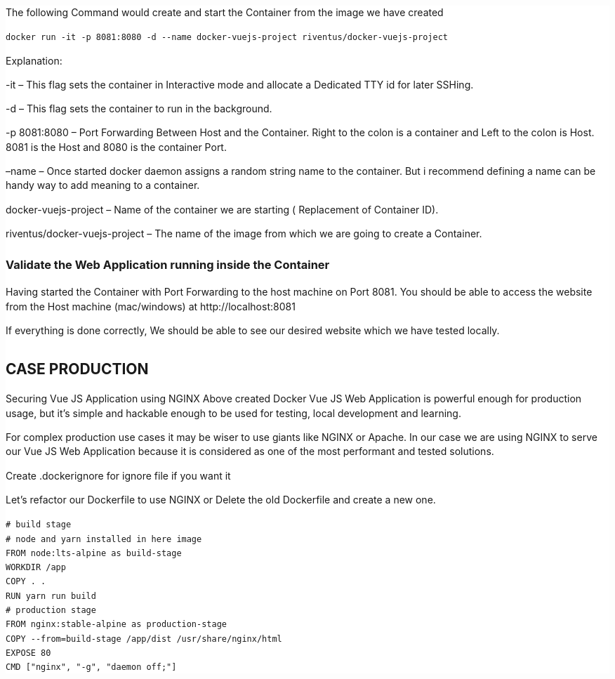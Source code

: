 The following Command would create and start the Container from the image we have created
```
docker run -it -p 8081:8080 -d --name docker-vuejs-project riventus/docker-vuejs-project
```
Explanation:

-it  –  This flag sets the container in Interactive mode and allocate a Dedicated TTY id for later SSHing.

-d –  This flag sets the container to run in the background.

-p 8081:8080 – Port Forwarding Between Host and the Container. Right to the colon is a container and Left to the colon is Host. 8081 is the Host and 8080 is the container Port.

–name – Once started docker daemon assigns a random string name to the container. But i recommend defining a name can be handy way to add meaning to a container.

docker-vuejs-project – Name of the container we are starting ( Replacement of Container ID).

riventus/docker-vuejs-project – The name of the image from which we are going to create a Container.

### Validate the Web Application running inside the Container
Having started the Container with Port Forwarding to the host machine on Port 8081. You should be able to access the website from the Host machine (mac/windows)  at http://localhost:8081

If everything is done correctly,  We should be able to see our desired website which we have tested locally.



## CASE PRODUCTION
Securing Vue JS Application using NGINX
Above created Docker Vue JS Web Application is powerful enough for production usage, but it’s simple and hackable enough to be used for testing, local development and learning.

For complex production use cases it may be wiser to use giants like NGINX or Apache. In our case we are using NGINX to serve our Vue JS Web Application because it is considered as one of the most performant and tested solutions.

Create .dockerignore for ignore file if you want it

Let’s refactor our Dockerfile to use NGINX or Delete the old Dockerfile and create a new one.
```
# build stage
# node and yarn installed in here image
FROM node:lts-alpine as build-stage
WORKDIR /app
COPY . .
RUN yarn run build
# production stage
FROM nginx:stable-alpine as production-stage
COPY --from=build-stage /app/dist /usr/share/nginx/html
EXPOSE 80
CMD ["nginx", "-g", "daemon off;"]
```
